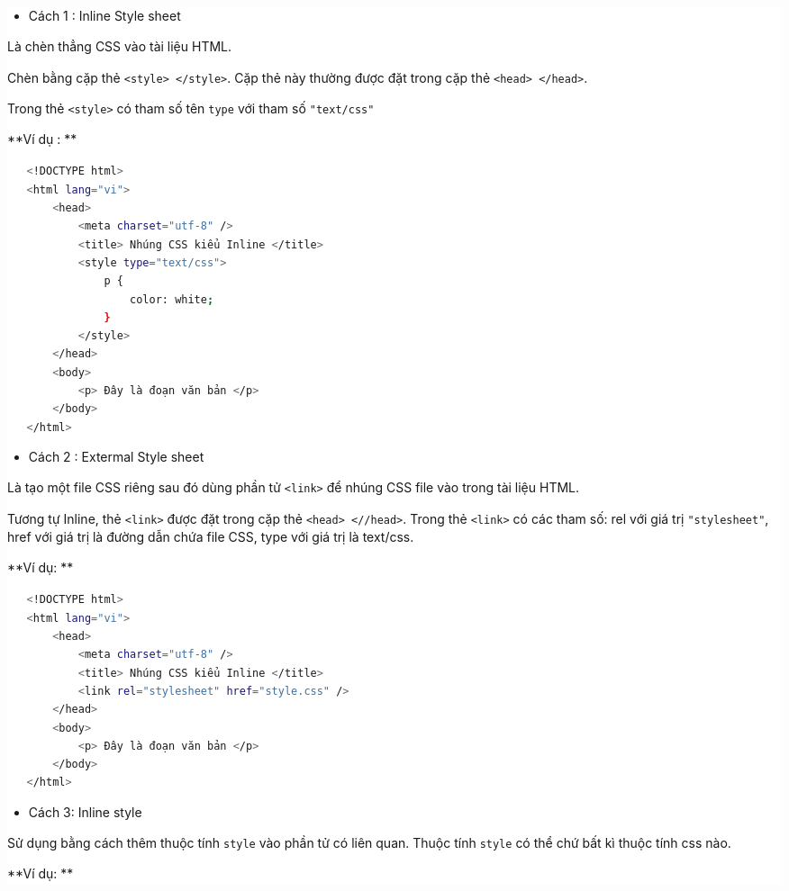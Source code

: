  + Cách 1 : Inline Style sheet

 Là chèn thẳng CSS vào tài liệu HTML.

 Chèn bằng cặp thẻ ` <style> </style> `. Cặp thẻ này thường được đặt trong cặp thẻ `<head> </head>`.

 Trong thẻ `<style>` có tham số tên `type` với tham số `"text/css"`

 **Ví dụ : **

 ```sh
 	<!DOCTYPE html>
 	<html lang="vi">
 		<head>
 			<meta charset="utf-8" />
 			<title> Nhúng CSS kiểu Inline </title>
 			<style type="text/css">
 				p {
 					color: white;
 				}
 			</style>
 		</head>
 		<body>
 			<p> Đây là đoạn văn bản </p>
 		</body>
 	</html>
 ```

 + Cách 2 : Extermal Style sheet

 Là tạo một file CSS riêng sau đó dùng phần tử `<link>` để nhúng CSS file vào trong tài liệu HTML. 

 Tương tự Inline, thẻ `<link>` được đặt trong cặp thẻ `<head> <//head>`. Trong thẻ `<link>` có các tham số: rel với giá trị `"stylesheet"`, href với giá trị là đường dẫn chứa file CSS, type với giá trị là text/css.

 **Ví dụ: **

 ```sh
 	<!DOCTYPE html>
 	<html lang="vi">
 		<head>
 			<meta charset="utf-8" />
 			<title> Nhúng CSS kiểu Inline </title>
 			<link rel="stylesheet" href="style.css" />
 		</head>
 		<body>
 			<p> Đây là đoạn văn bản </p>
 		</body>
 	</html>
 ```

 + Cách 3: Inline style

 Sử dụng bằng cách thêm thuộc tính `style` vào phần tử có liên quan. Thuộc tính `style` có thể chứ bất kì thuộc tính css nào.

 **Ví dụ: **
